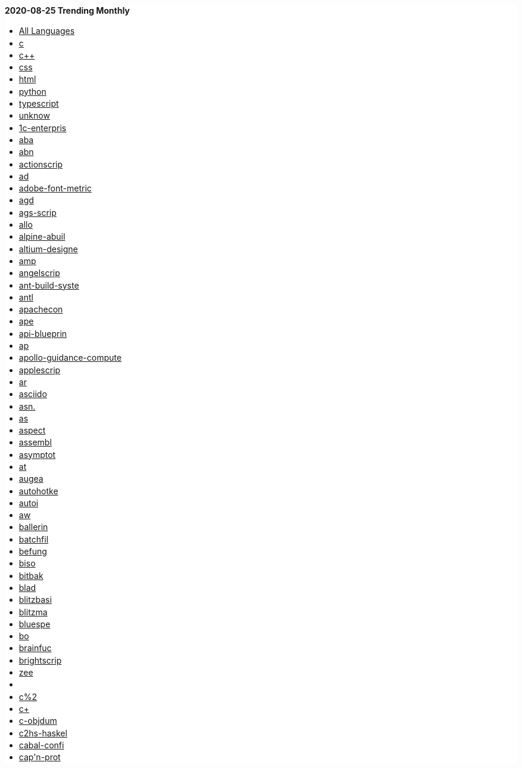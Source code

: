 

**2020-08-25 Trending Monthly**

- [All Languages](#all-languages)
- [c](#c)
- [c++](#c)
- [css](#css)
- [html](#html)
- [python](#python)
- [typescript](#typescript)
- [ unknow](#unknow)
- [ 1c-enterpris](#1c-enterpris)
- [ aba](#aba)
- [ abn](#abn)
- [ actionscrip](#actionscrip)
- [ ad](#ad)
- [ adobe-font-metric](#adobe-font-metric)
- [ agd](#agd)
- [ ags-scrip](#ags-scrip)
- [ allo](#allo)
- [ alpine-abuil](#alpine-abuil)
- [ altium-designe](#altium-designe)
- [ amp](#amp)
- [ angelscrip](#angelscrip)
- [ ant-build-syste](#ant-build-syste)
- [ antl](#antl)
- [ apachecon](#apachecon)
- [ ape](#ape)
- [ api-blueprin](#api-blueprin)
- [ ap](#ap)
- [ apollo-guidance-compute](#apollo-guidance-compute)
- [ applescrip](#applescrip)
- [ ar](#ar)
- [ asciido](#asciido)
- [ asn.](#asn)
- [ as](#as)
- [ aspect](#aspect)
- [ assembl](#assembl)
- [ asymptot](#asymptot)
- [ at](#at)
- [ augea](#augea)
- [ autohotke](#autohotke)
- [ autoi](#autoi)
- [ aw](#aw)
- [ ballerin](#ballerin)
- [ batchfil](#batchfil)
- [ befung](#befung)
- [ biso](#biso)
- [ bitbak](#bitbak)
- [ blad](#blad)
- [ blitzbasi](#blitzbasi)
- [ blitzma](#blitzma)
- [ bluespe](#bluespe)
- [ bo](#bo)
- [ brainfuc](#brainfuc)
- [ brightscrip](#brightscrip)
- [ zee](#zee)
- [ ](#)
- [ c%2](#c%252)
- [ c+](#c)
- [ c-objdum](#c-objdum)
- [ c2hs-haskel](#c2hs-haskel)
- [ cabal-confi](#cabal-confi)
- [ cap'n-prot](#capn-prot)